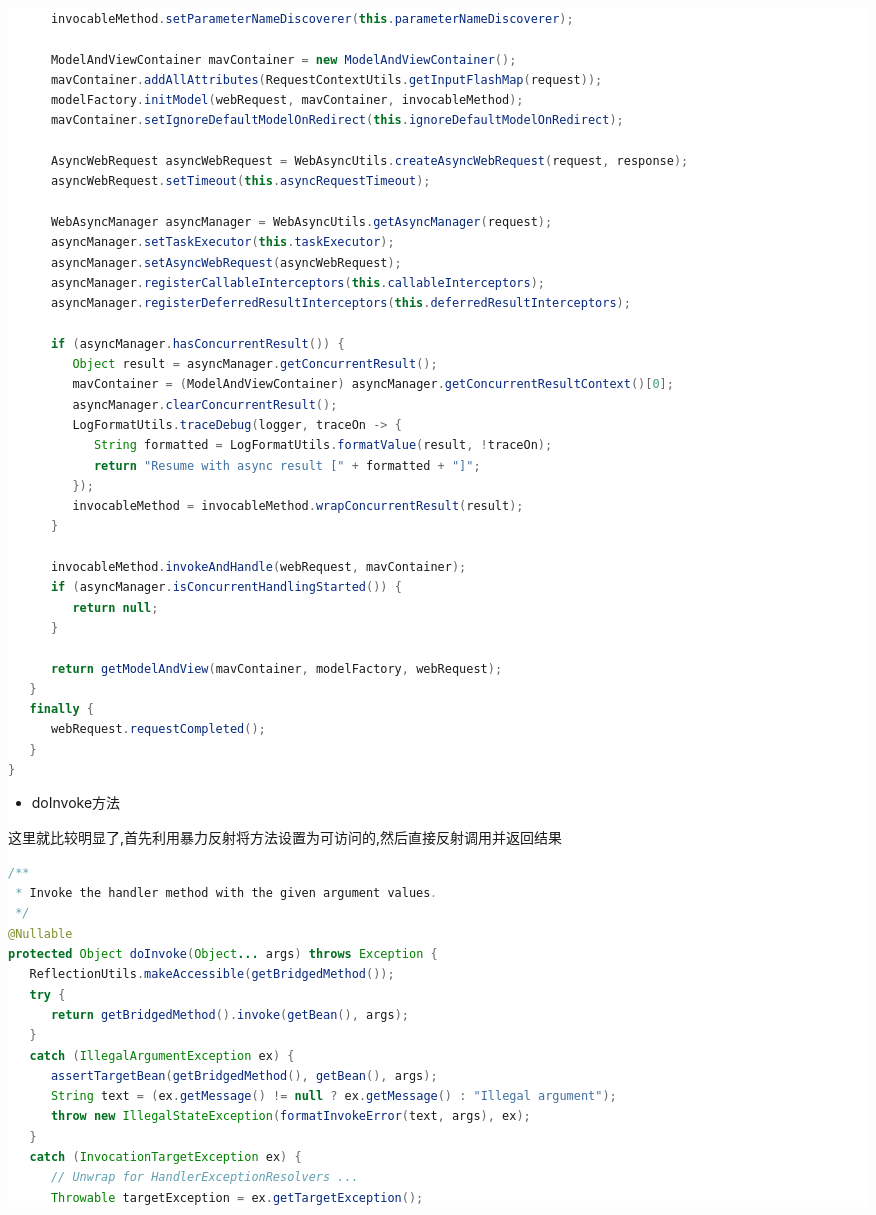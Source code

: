 ```java
      invocableMethod.setParameterNameDiscoverer(this.parameterNameDiscoverer);

      ModelAndViewContainer mavContainer = new ModelAndViewContainer();
      mavContainer.addAllAttributes(RequestContextUtils.getInputFlashMap(request));
      modelFactory.initModel(webRequest, mavContainer, invocableMethod);
      mavContainer.setIgnoreDefaultModelOnRedirect(this.ignoreDefaultModelOnRedirect);

      AsyncWebRequest asyncWebRequest = WebAsyncUtils.createAsyncWebRequest(request, response);
      asyncWebRequest.setTimeout(this.asyncRequestTimeout);

      WebAsyncManager asyncManager = WebAsyncUtils.getAsyncManager(request);
      asyncManager.setTaskExecutor(this.taskExecutor);
      asyncManager.setAsyncWebRequest(asyncWebRequest);
      asyncManager.registerCallableInterceptors(this.callableInterceptors);
      asyncManager.registerDeferredResultInterceptors(this.deferredResultInterceptors);

      if (asyncManager.hasConcurrentResult()) {
         Object result = asyncManager.getConcurrentResult();
         mavContainer = (ModelAndViewContainer) asyncManager.getConcurrentResultContext()[0];
         asyncManager.clearConcurrentResult();
         LogFormatUtils.traceDebug(logger, traceOn -> {
            String formatted = LogFormatUtils.formatValue(result, !traceOn);
            return "Resume with async result [" + formatted + "]";
         });
         invocableMethod = invocableMethod.wrapConcurrentResult(result);
      }

      invocableMethod.invokeAndHandle(webRequest, mavContainer);
      if (asyncManager.isConcurrentHandlingStarted()) {
         return null;
      }

      return getModelAndView(mavContainer, modelFactory, webRequest);
   }
   finally {
      webRequest.requestCompleted();
   }
}
```





- doInvoke方法

这里就比较明显了,首先利用暴力反射将方法设置为可访问的,然后直接反射调用并返回结果

```java
/**
 * Invoke the handler method with the given argument values.
 */
@Nullable
protected Object doInvoke(Object... args) throws Exception {
   ReflectionUtils.makeAccessible(getBridgedMethod());
   try {
      return getBridgedMethod().invoke(getBean(), args);
   }
   catch (IllegalArgumentException ex) {
      assertTargetBean(getBridgedMethod(), getBean(), args);
      String text = (ex.getMessage() != null ? ex.getMessage() : "Illegal argument");
      throw new IllegalStateException(formatInvokeError(text, args), ex);
   }
   catch (InvocationTargetException ex) {
      // Unwrap for HandlerExceptionResolvers ...
      Throwable targetException = ex.getTargetException();
```
